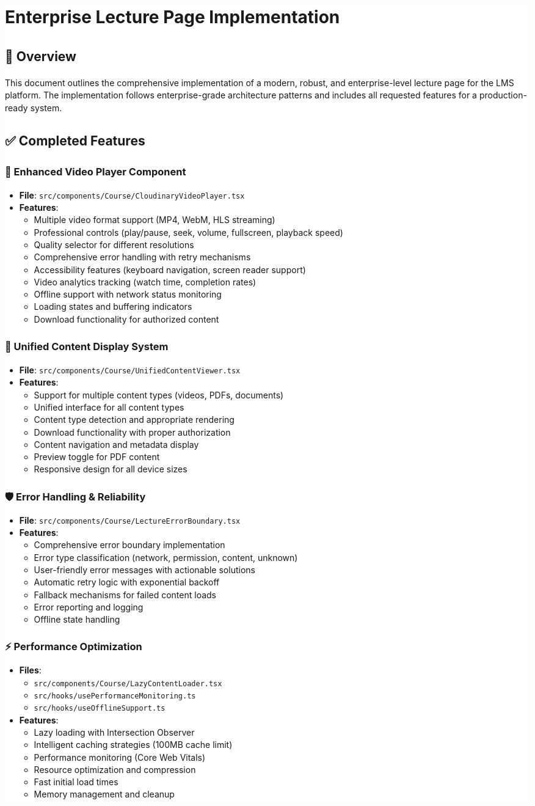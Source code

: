 # Enterprise Lecture Page Implementation

## 🎯 Overview

This document outlines the comprehensive implementation of a modern, robust, and enterprise-level lecture page for the LMS platform. The implementation follows enterprise-grade architecture patterns and includes all requested features for a production-ready system.

## ✅ Completed Features

### 🎥 Enhanced Video Player Component
- **File**: `src/components/Course/CloudinaryVideoPlayer.tsx`
- **Features**:
  - Multiple video format support (MP4, WebM, HLS streaming)
  - Professional controls (play/pause, seek, volume, fullscreen, playback speed)
  - Quality selector for different resolutions
  - Comprehensive error handling with retry mechanisms
  - Accessibility features (keyboard navigation, screen reader support)
  - Video analytics tracking (watch time, completion rates)
  - Offline support with network status monitoring
  - Loading states and buffering indicators
  - Download functionality for authorized content

### 📄 Unified Content Display System
- **File**: `src/components/Course/UnifiedContentViewer.tsx`
- **Features**:
  - Support for multiple content types (videos, PDFs, documents)
  - Unified interface for all content types
  - Content type detection and appropriate rendering
  - Download functionality with proper authorization
  - Content navigation and metadata display
  - Preview toggle for PDF content
  - Responsive design for all device sizes

### 🛡️ Error Handling & Reliability
- **File**: `src/components/Course/LectureErrorBoundary.tsx`
- **Features**:
  - Comprehensive error boundary implementation
  - Error type classification (network, permission, content, unknown)
  - User-friendly error messages with actionable solutions
  - Automatic retry logic with exponential backoff
  - Fallback mechanisms for failed content loads
  - Error reporting and logging
  - Offline state handling

### ⚡ Performance Optimization
- **Files**: 
  - `src/components/Course/LazyContentLoader.tsx`
  - `src/hooks/usePerformanceMonitoring.ts`
  - `src/hooks/useOfflineSupport.ts`
- **Features**:
  - Lazy loading with Intersection Observer
  - Intelligent caching strategies (100MB cache limit)
  - Performance monitoring (Core Web Vitals)
  - Resource optimization and compression
  - Fast initial load times
  - Memory management and cleanup
